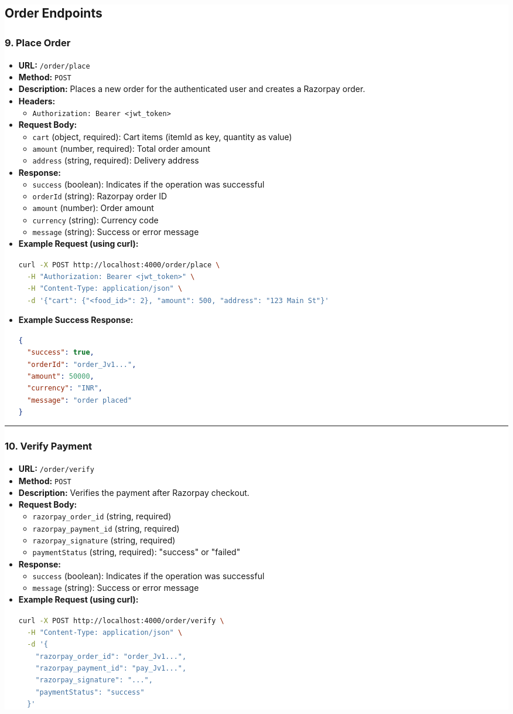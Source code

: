 

## Order Endpoints

### 9. Place Order

- **URL:** `/order/place`
- **Method:** `POST`
- **Description:** Places a new order for the authenticated user and creates a Razorpay order.
- **Headers:**
  - `Authorization: Bearer <jwt_token>`
- **Request Body:**
  - `cart` (object, required): Cart items (itemId as key, quantity as value)
  - `amount` (number, required): Total order amount
  - `address` (string, required): Delivery address
- **Response:**
  - `success` (boolean): Indicates if the operation was successful
  - `orderId` (string): Razorpay order ID
  - `amount` (number): Order amount
  - `currency` (string): Currency code
  - `message` (string): Success or error message
- **Example Request (using curl):**
  ```bash
  curl -X POST http://localhost:4000/order/place \
    -H "Authorization: Bearer <jwt_token>" \
    -H "Content-Type: application/json" \
    -d '{"cart": {"<food_id>": 2}, "amount": 500, "address": "123 Main St"}'
  ```
- **Example Success Response:**
  ```json
  {
    "success": true,
    "orderId": "order_Jv1...",
    "amount": 50000,
    "currency": "INR",
    "message": "order placed"
  }
  ```

---

### 10. Verify Payment

- **URL:** `/order/verify`
- **Method:** `POST`
- **Description:** Verifies the payment after Razorpay checkout.
- **Request Body:**
  - `razorpay_order_id` (string, required)
  - `razorpay_payment_id` (string, required)
  - `razorpay_signature` (string, required)
  - `paymentStatus` (string, required): "success" or "failed"
- **Response:**
  - `success` (boolean): Indicates if the operation was successful
  - `message` (string): Success or error message
- **Example Request (using curl):**
  ```bash
  curl -X POST http://localhost:4000/order/verify \
    -H "Content-Type: application/json" \
    -d '{
      "razorpay_order_id": "order_Jv1...",
      "razorpay_payment_id": "pay_Jv1...",
      "razorpay_signature": "...",
      "paymentStatus": "success"
    }'
  ```